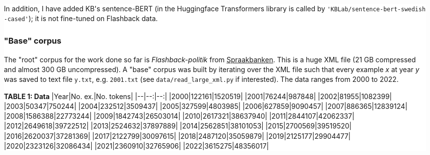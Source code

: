 In addition, I have added KB's sentence-BERT (in the Huggingface Transformers library is called by `'KBLab/sentence-bert-swedish-cased'`); it is not fine-tuned on Flashback data. 

### "Base" corpus
The "root" corpus for the work done so far is *Flashback-politik* from [Spraakbanken](https://spraakbanken.gu.se/resurser/flashback-politik). This is a huge XML file (21 GB compressed and almost 300 GB uncompressed). A "base" corpus was built by iterating over the XML file such that every example *x* at year *y* was saved to text file `y.txt`, e.g. `2001.txt` (see `data/read_large_xml.py` if interested). The data ranges from 2000 to 2022. 

**TABLE 1: Data**
|Year|No. ex.|No. tokens|
|--|--:|--:|
|2000|122161|1520519|
|2001|76244|987848|
|2002|81955|1082399|
|2003|50347|750244|
|2004|232512|3509437|
|2005|327599|4803985|
|2006|627859|9090457|
|2007|886365|12839124|
|2008|1586388|22773244|
|2009|1842743|26503014|
|2010|2617321|38637940|
|2011|2844107|42062337|
|2012|2649618|39722512|
|2013|2524632|37897889|
|2014|2562851|38101053|
|2015|2700569|39519520|
|2016|2620037|37281369|
|2017|2122799|30097615|
|2018|2487120|35059879|
|2019|2125177|29904477|
|2020|2323126|32086434|
|2021|2360910|32765906|
|2022|3615275|48356017|
